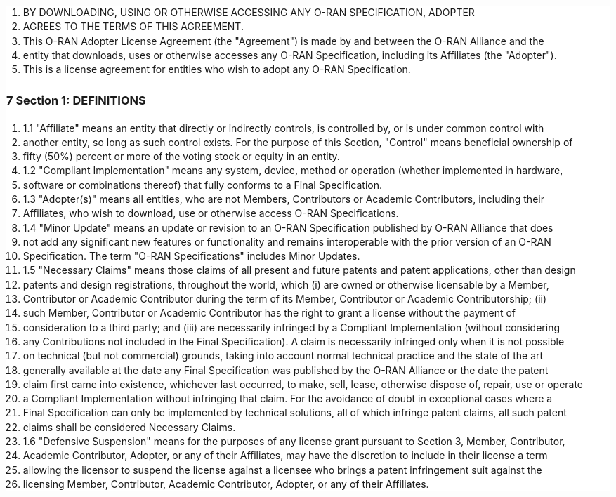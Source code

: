 1. BY DOWNLOADING, USING OR OTHERWISE ACCESSING ANY O-RAN SPECIFICATION, ADOPTER
2. AGREES TO THE TERMS OF THIS AGREEMENT.
3. This O-RAN Adopter License Agreement (the "Agreement") is made by and between the O-RAN Alliance and the
4. entity that downloads, uses or otherwise accesses any O-RAN Specification, including its Affiliates (the "Adopter").
5. This is a license agreement for entities who wish to adopt any O-RAN Specification.

### 7 Section 1: DEFINITIONS

1. 1.1 "Affiliate" means an entity that directly or indirectly controls, is controlled by, or is under common control with
2. another entity, so long as such control exists. For the purpose of this Section, "Control" means beneficial ownership of
3. fifty (50%) percent or more of the voting stock or equity in an entity.
4. 1.2 "Compliant Implementation" means any system, device, method or operation (whether implemented in hardware,
5. software or combinations thereof) that fully conforms to a Final Specification.
6. 1.3 "Adopter(s)" means all entities, who are not Members, Contributors or Academic Contributors, including their
7. Affiliates, who wish to download, use or otherwise access O-RAN Specifications.
8. 1.4 "Minor Update" means an update or revision to an O-RAN Specification published by O-RAN Alliance that does
9. not add any significant new features or functionality and remains interoperable with the prior version of an O-RAN
10. Specification. The term "O-RAN Specifications" includes Minor Updates.
11. 1.5 "Necessary Claims" means those claims of all present and future patents and patent applications, other than design
12. patents and design registrations, throughout the world, which (i) are owned or otherwise licensable by a Member,
13. Contributor or Academic Contributor during the term of its Member, Contributor or Academic Contributorship; (ii)
14. such Member, Contributor or Academic Contributor has the right to grant a license without the payment of
15. consideration to a third party; and (iii) are necessarily infringed by a Compliant Implementation (without considering
16. any Contributions not included in the Final Specification). A claim is necessarily infringed only when it is not possible
17. on technical (but not commercial) grounds, taking into account normal technical practice and the state of the art
18. generally available at the date any Final Specification was published by the O-RAN Alliance or the date the patent
19. claim first came into existence, whichever last occurred, to make, sell, lease, otherwise dispose of, repair, use or operate
20. a Compliant Implementation without infringing that claim. For the avoidance of doubt in exceptional cases where a
21. Final Specification can only be implemented by technical solutions, all of which infringe patent claims, all such patent
22. claims shall be considered Necessary Claims.
23. 1.6 "Defensive Suspension" means for the purposes of any license grant pursuant to Section 3, Member, Contributor,
24. Academic Contributor, Adopter, or any of their Affiliates, may have the discretion to include in their license a term
25. allowing the licensor to suspend the license against a licensee who brings a patent infringement suit against the
26. licensing Member, Contributor, Academic Contributor, Adopter, or any of their Affiliates.
